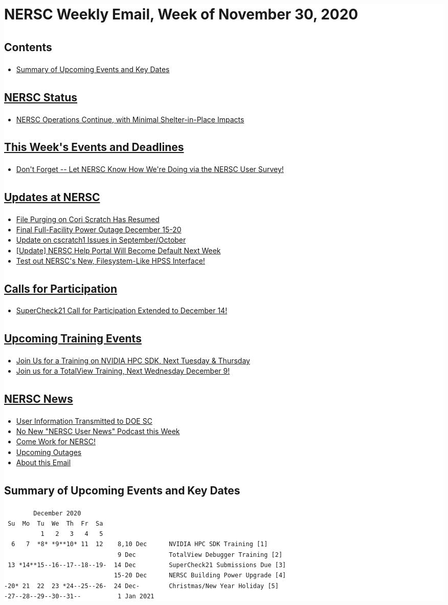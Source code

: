 # NERSC Weekly Email, Week of November 30, 2020 <a name="top"></a> #

## Contents ## 

- [Summary of Upcoming Events and Key Dates](#dates)

## [NERSC Status](#section1) ##

- [NERSC Operations Continue, with Minimal Shelter-in-Place Impacts](#curtailment)

## [This Week's Events and Deadlines](#section2) ##

- [Don't Forget -- Let NERSC Know How We're Doing via the NERSC User Survey!](#usersurvey)

## [Updates at NERSC ](#section3) ##

- [File Purging on Cori Scratch Has Resumed](#scratchpurge)
- [Final Full-Facility Power Outage December 15-20](#powerupgrade)
- [Update on cscratch1 Issues in September/October](#cscratchupdate)
- [[Update] NERSC Help Portal Will Become Default Next Week](#helpportal)
- [Test out NERSC's New, Filesystem-Like HPSS Interface!](#hpss)

## [Calls for Participation](#section4) ##

- [SuperCheck21 Call for Participation Extended to December 14!](#ckpt)

## [Upcoming Training Events ](#section5) ##

- [Join Us for a Training on NVIDIA HPC SDK, Next Tuesday & Thursday](#nvidiatrain)
- [Join us for a TotalView Training, Next Wednesday December 9!](#tvtutorial)

## [NERSC News ](#section6) ##

- [User Information Transmitted to DOE SC](#userstats)
- [No New "NERSC User News" Podcast this Week](#nopodcast)
- [Come Work for NERSC!](#careers)
- [Upcoming Outages](#outages)
- [About this Email](#about)

## Summary of Upcoming Events and Key Dates <a name="dates"/></a> ##

            December 2020   
     Su  Mo  Tu  We  Th  Fr  Sa
              1   2   3   4   5
      6   7  *8* *9**10* 11  12    8,10 Dec      NVIDIA HPC SDK Training [1]
                                   9 Dec         TotalView Debugger Training [2]
     13 *14**15--16--17--18--19-  14 Dec         SuperCheck21 Submissions Due [3]
                                  15-20 Dec      NERSC Building Power Upgrade [4]
    -20* 21  22  23 *24--25--26-  24 Dec-        Christmas/New Year Holiday [5]
    -27--28--29--30--31--          1 Jan 2021    
